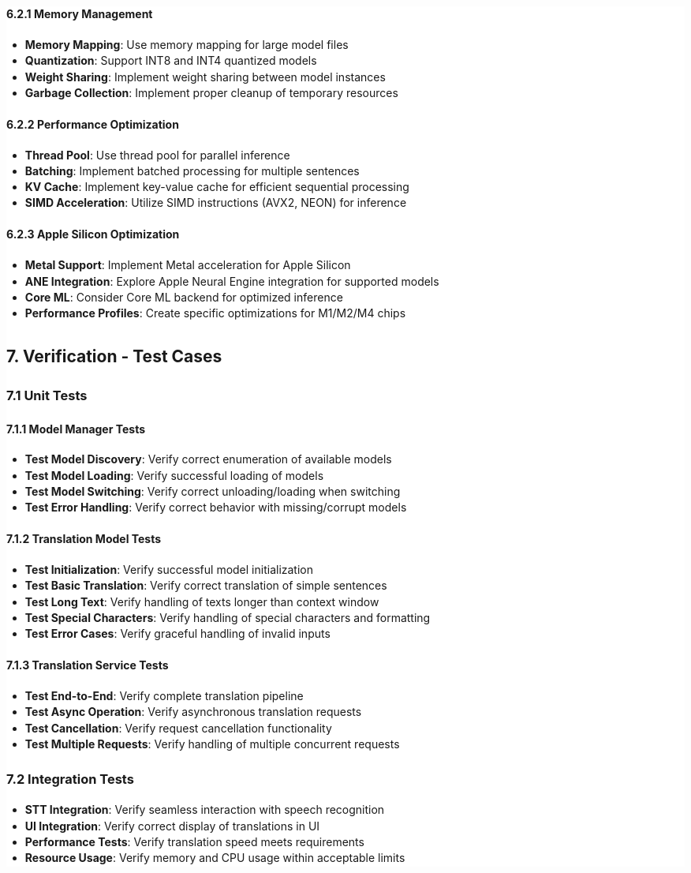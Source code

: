 #### 6.2.1 Memory Management

- **Memory Mapping**: Use memory mapping for large model files
- **Quantization**: Support INT8 and INT4 quantized models
- **Weight Sharing**: Implement weight sharing between model instances
- **Garbage Collection**: Implement proper cleanup of temporary resources

#### 6.2.2 Performance Optimization

- **Thread Pool**: Use thread pool for parallel inference
- **Batching**: Implement batched processing for multiple sentences
- **KV Cache**: Implement key-value cache for efficient sequential processing
- **SIMD Acceleration**: Utilize SIMD instructions (AVX2, NEON) for inference

#### 6.2.3 Apple Silicon Optimization

- **Metal Support**: Implement Metal acceleration for Apple Silicon
- **ANE Integration**: Explore Apple Neural Engine integration for supported models
- **Core ML**: Consider Core ML backend for optimized inference
- **Performance Profiles**: Create specific optimizations for M1/M2/M4 chips

## 7. Verification - Test Cases

### 7.1 Unit Tests

#### 7.1.1 Model Manager Tests

- **Test Model Discovery**: Verify correct enumeration of available models
- **Test Model Loading**: Verify successful loading of models
- **Test Model Switching**: Verify correct unloading/loading when switching
- **Test Error Handling**: Verify correct behavior with missing/corrupt models

#### 7.1.2 Translation Model Tests

- **Test Initialization**: Verify successful model initialization
- **Test Basic Translation**: Verify correct translation of simple sentences
- **Test Long Text**: Verify handling of texts longer than context window
- **Test Special Characters**: Verify handling of special characters and formatting
- **Test Error Cases**: Verify graceful handling of invalid inputs

#### 7.1.3 Translation Service Tests

- **Test End-to-End**: Verify complete translation pipeline
- **Test Async Operation**: Verify asynchronous translation requests
- **Test Cancellation**: Verify request cancellation functionality
- **Test Multiple Requests**: Verify handling of multiple concurrent requests

### 7.2 Integration Tests

- **STT Integration**: Verify seamless interaction with speech recognition
- **UI Integration**: Verify correct display of translations in UI
- **Performance Tests**: Verify translation speed meets requirements
- **Resource Usage**: Verify memory and CPU usage within acceptable limits
